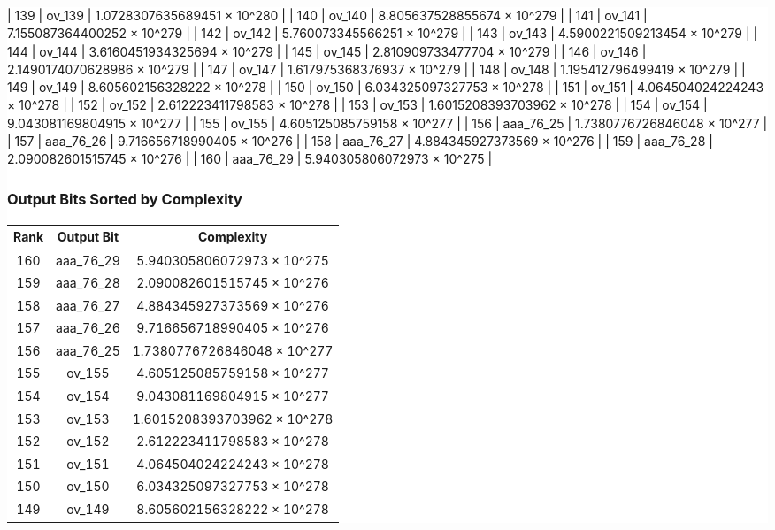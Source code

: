 | 139 | ov_139 | 1.0728307635689451 × 10^280 |
| 140 | ov_140 | 8.805637528855674 × 10^279 |
| 141 | ov_141 | 7.155087364400252 × 10^279 |
| 142 | ov_142 | 5.760073345566251 × 10^279 |
| 143 | ov_143 | 4.5900221509213454 × 10^279 |
| 144 | ov_144 | 3.6160451934325694 × 10^279 |
| 145 | ov_145 | 2.810909733477704 × 10^279 |
| 146 | ov_146 | 2.1490174070628986 × 10^279 |
| 147 | ov_147 | 1.617975368376937 × 10^279 |
| 148 | ov_148 | 1.195412796499419 × 10^279 |
| 149 | ov_149 | 8.605602156328222 × 10^278 |
| 150 | ov_150 | 6.034325097327753 × 10^278 |
| 151 | ov_151 | 4.064504024224243 × 10^278 |
| 152 | ov_152 | 2.612223411798583 × 10^278 |
| 153 | ov_153 | 1.6015208393703962 × 10^278 |
| 154 | ov_154 | 9.043081169804915 × 10^277 |
| 155 | ov_155 | 4.605125085759158 × 10^277 |
| 156 | aaa_76_25 | 1.7380776726846048 × 10^277 |
| 157 | aaa_76_26 | 9.716656718990405 × 10^276 |
| 158 | aaa_76_27 | 4.884345927373569 × 10^276 |
| 159 | aaa_76_28 | 2.090082601515745 × 10^276 |
| 160 | aaa_76_29 | 5.940305806072973 × 10^275 |

### Output Bits Sorted by Complexity

| Rank | Output Bit | Complexity |
|:----:|:----------:|:----------:|
| 160 | aaa_76_29 | 5.940305806072973 × 10^275 |
| 159 | aaa_76_28 | 2.090082601515745 × 10^276 |
| 158 | aaa_76_27 | 4.884345927373569 × 10^276 |
| 157 | aaa_76_26 | 9.716656718990405 × 10^276 |
| 156 | aaa_76_25 | 1.7380776726846048 × 10^277 |
| 155 | ov_155 | 4.605125085759158 × 10^277 |
| 154 | ov_154 | 9.043081169804915 × 10^277 |
| 153 | ov_153 | 1.6015208393703962 × 10^278 |
| 152 | ov_152 | 2.612223411798583 × 10^278 |
| 151 | ov_151 | 4.064504024224243 × 10^278 |
| 150 | ov_150 | 6.034325097327753 × 10^278 |
| 149 | ov_149 | 8.605602156328222 × 10^278 |